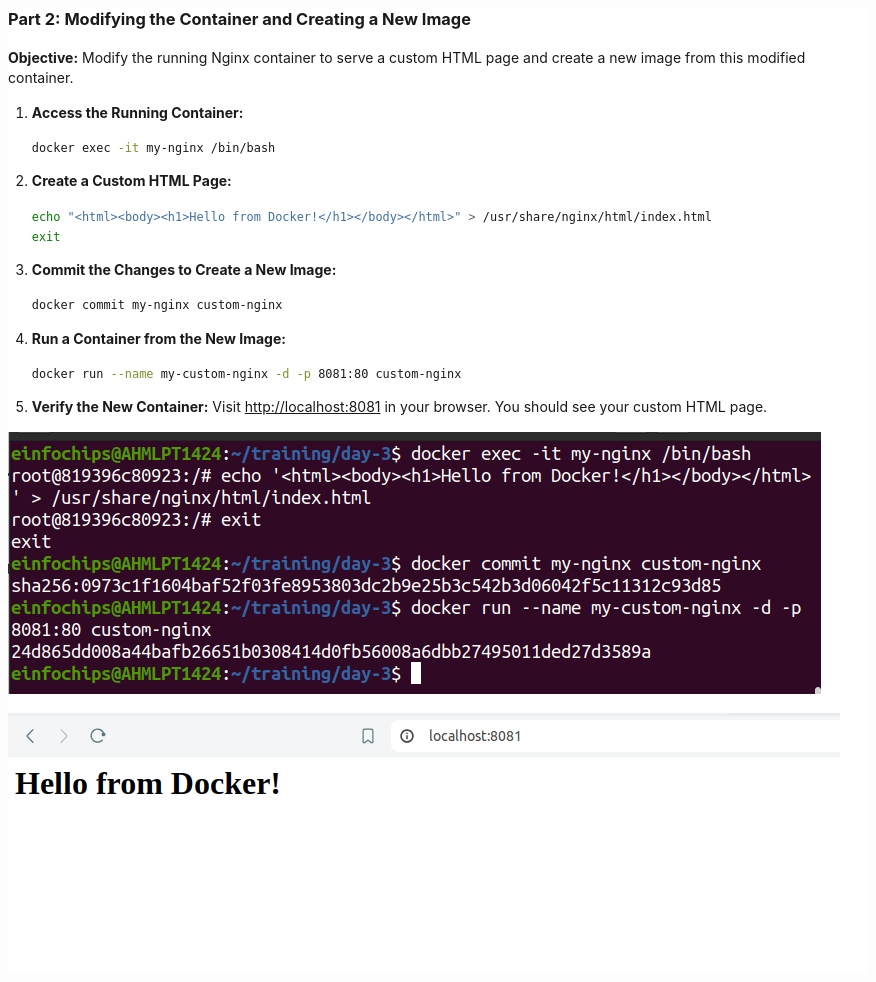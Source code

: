 
### Part 2: Modifying the Container and Creating a New Image

**Objective:** Modify the running Nginx container to serve a custom HTML page and create a new image from this modified container.

1. **Access the Running Container:**
    ```bash
    docker exec -it my-nginx /bin/bash
    ```

2. **Create a Custom HTML Page:**
    ```bash
    echo "<html><body><h1>Hello from Docker!</h1></body></html>" > /usr/share/nginx/html/index.html
    exit
    ```

3. **Commit the Changes to Create a New Image:**
    ```bash
    docker commit my-nginx custom-nginx
    ```

4. **Run a Container from the New Image:**
    ```bash
    docker run --name my-custom-nginx -d -p 8081:80 custom-nginx
    ```

5. **Verify the New Container:**
    Visit [http://localhost:8081](http://localhost:8081) in your browser. You should see your custom HTML page.

![alt text](<images/Screenshot from 2024-07-11 11-03-14.png>)

![alt text](<images/Screenshot from 2024-07-11 11-03-39.png>)
